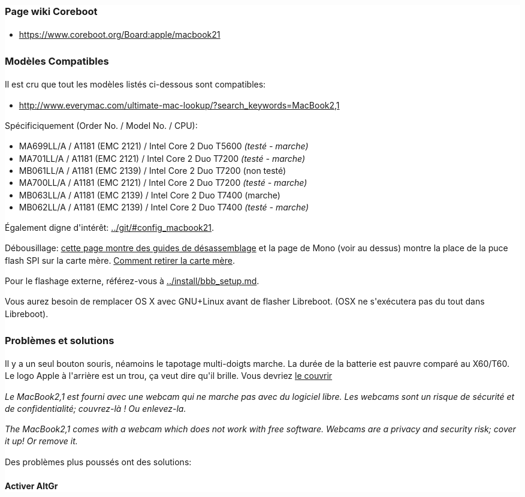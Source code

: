 ### Page wiki Coreboot

-   <https://www.coreboot.org/Board:apple/macbook21>

### Modèles Compatibles

Il est cru que tout les modèles listés ci-dessous sont compatibles:

-   <http://www.everymac.com/ultimate-mac-lookup/?search_keywords=MacBook2,1>

Spécificiquement  (Order No. / Model No. / CPU):

-   MA699LL/A / A1181 (EMC 2121) / Intel Core 2 Duo T5600 *(testé -
    marche)*
-   MA701LL/A / A1181 (EMC 2121) / Intel Core 2 Duo T7200 *(testé -
    marche)*
-   MB061LL/A / A1181 (EMC 2139) / Intel Core 2 Duo T7200 (non testé)
-   MA700LL/A / A1181 (EMC 2121) / Intel Core 2 Duo T7200 *(testé -
    marche)*
-   MB063LL/A / A1181 (EMC 2139) / Intel Core 2 Duo T7400 (marche)
-   MB062LL/A / A1181 (EMC 2139) / Intel Core 2 Duo T7400 *(testé -
    marche)*

Également digne d'intérêt:
[../git/\#config\_macbook21](../git/#config_macbook21).

Débousillage:
[cette page montre des guides de désassemblage](https://www.ifixit.com/Device/MacBook_Core_2_Duo)
et la page de Mono (voir au dessus) montre la place de la puce flash SPI sur
la carte mère.
[Comment retirer la carte mère](https://www.ifixit.com/Guide/MacBook+Core+2+Duo+PRAM+Battery+Replacement/529).

Pour le flashage externe, référez-vous à [../install/bbb\_setup.md](../install/bbb_setup.md).

Vous aurez besoin de remplacer OS X avec GNU+Linux avant de flasher Libreboot.
(OSX ne s'exécutera pas du tout dans Libreboot).

### Problèmes et solutions

Il y a un seul bouton souris, néamoins le tapotage multi-doigts marche.
La durée de la batterie est pauvre comparé au X60/T60. Le logo Apple à
l'arrière est un trou, ça veut dire qu'il brille. Vous devriez 
[le couvrir](http://cweiske.de/tagebuch/tuxbook.htm)

*Le MacBook2,1 est fourni avec une webcam qui ne marche pas avec du logiciel
libre. Les webcams sont un risque de sécurité et de confidentialité;
couvrez-là ! Ou enlevez-la.*

*The MacBook2,1 comes with a webcam which does not work with free
software. Webcams are a privacy and security risk; cover it up! Or
remove it.*

Des problèmes plus poussés ont des solutions:

#### Activer AltGr
